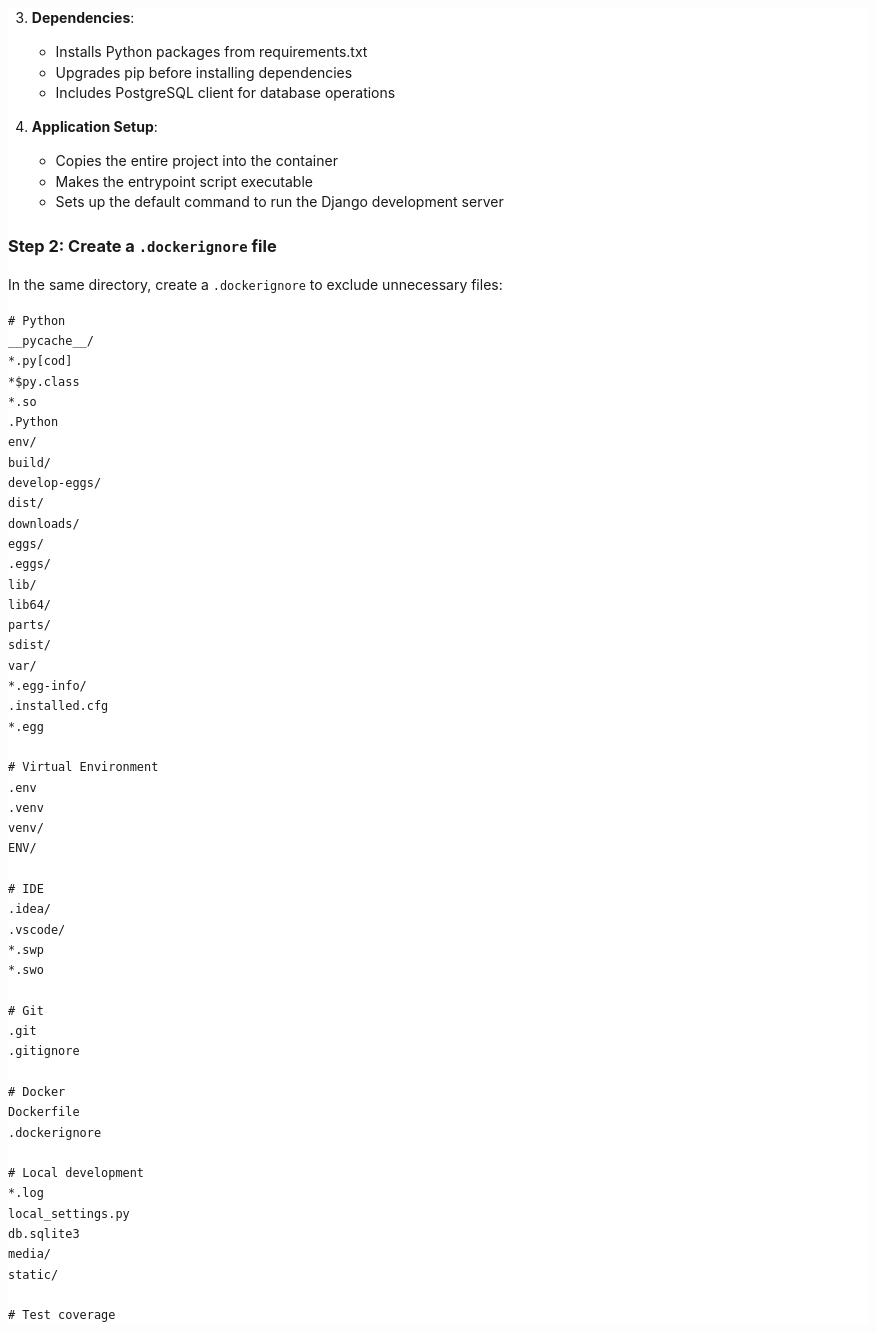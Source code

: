 3. **Dependencies**:
   - Installs Python packages from requirements.txt
   - Upgrades pip before installing dependencies
   - Includes PostgreSQL client for database operations

4. **Application Setup**:
   - Copies the entire project into the container
   - Makes the entrypoint script executable
   - Sets up the default command to run the Django development server

### Step 2: Create a `.dockerignore` file

In the same directory, create a `.dockerignore` to exclude unnecessary files:

```
# Python
__pycache__/
*.py[cod]
*$py.class
*.so
.Python
env/
build/
develop-eggs/
dist/
downloads/
eggs/
.eggs/
lib/
lib64/
parts/
sdist/
var/
*.egg-info/
.installed.cfg
*.egg

# Virtual Environment
.env
.venv
venv/
ENV/

# IDE
.idea/
.vscode/
*.swp
*.swo

# Git
.git
.gitignore

# Docker
Dockerfile
.dockerignore

# Local development
*.log
local_settings.py
db.sqlite3
media/
static/

# Test coverage
```